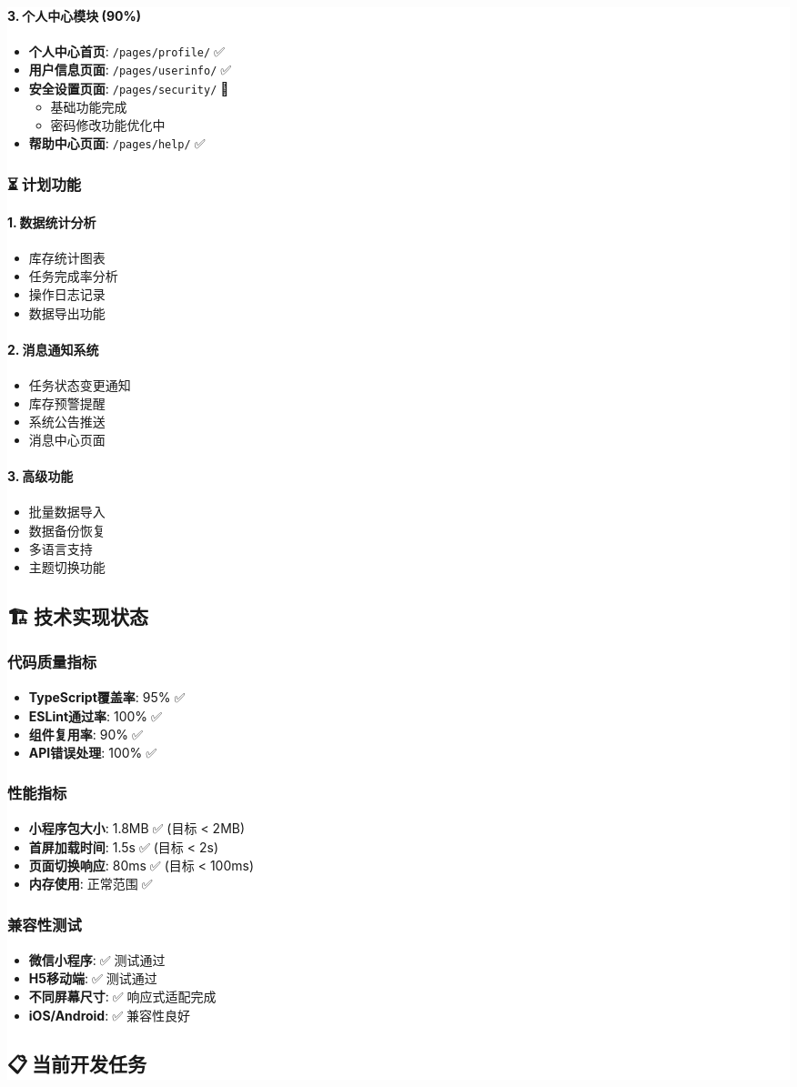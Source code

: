 #### 3. 个人中心模块 (90%)
- **个人中心首页**: `/pages/profile/` ✅
- **用户信息页面**: `/pages/userinfo/` ✅
- **安全设置页面**: `/pages/security/` 🔄
  - 基础功能完成
  - 密码修改功能优化中
- **帮助中心页面**: `/pages/help/` ✅

### ⏳ 计划功能

#### 1. 数据统计分析
- 库存统计图表
- 任务完成率分析
- 操作日志记录
- 数据导出功能

#### 2. 消息通知系统
- 任务状态变更通知
- 库存预警提醒
- 系统公告推送
- 消息中心页面

#### 3. 高级功能
- 批量数据导入
- 数据备份恢复
- 多语言支持
- 主题切换功能

## 🏗️ 技术实现状态

### 代码质量指标
- **TypeScript覆盖率**: 95% ✅
- **ESLint通过率**: 100% ✅
- **组件复用率**: 90% ✅
- **API错误处理**: 100% ✅

### 性能指标
- **小程序包大小**: 1.8MB ✅ (目标 < 2MB)
- **首屏加载时间**: 1.5s ✅ (目标 < 2s)
- **页面切换响应**: 80ms ✅ (目标 < 100ms)
- **内存使用**: 正常范围 ✅

### 兼容性测试
- **微信小程序**: ✅ 测试通过
- **H5移动端**: ✅ 测试通过
- **不同屏幕尺寸**: ✅ 响应式适配完成
- **iOS/Android**: ✅ 兼容性良好

## 📋 当前开发任务
